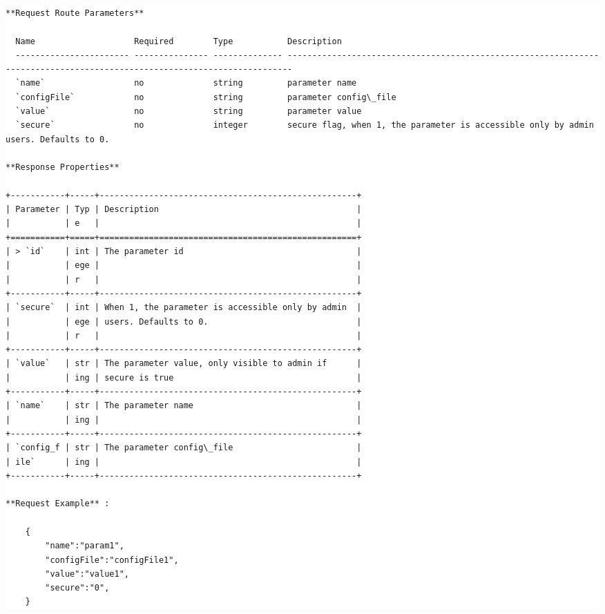     **Request Route Parameters**

      Name                    Required        Type           Description
      ----------------------- --------------- -------------- -------------------------------------------------------------------------------------------------------------------------
      `name`                  no              string         parameter name
      `configFile`            no              string         parameter config\_file
      `value`                 no              string         parameter value
      `secure`                no              integer        secure flag, when 1, the parameter is accessible only by admin users. Defaults to 0.

    **Response Properties**

    +-----------+-----+----------------------------------------------------+
    | Parameter | Typ | Description                                        |
    |           | e   |                                                    |
    +===========+=====+====================================================+
    | > `id`    | int | The parameter id                                   |
    |           | ege |                                                    |
    |           | r   |                                                    |
    +-----------+-----+----------------------------------------------------+
    | `secure`  | int | When 1, the parameter is accessible only by admin  |
    |           | ege | users. Defaults to 0.                              |
    |           | r   |                                                    |
    +-----------+-----+----------------------------------------------------+
    | `value`   | str | The parameter value, only visible to admin if      |
    |           | ing | secure is true                                     |
    +-----------+-----+----------------------------------------------------+
    | `name`    | str | The parameter name                                 |
    |           | ing |                                                    |
    +-----------+-----+----------------------------------------------------+
    | `config_f | str | The parameter config\_file                         |
    | ile`      | ing |                                                    |
    +-----------+-----+----------------------------------------------------+

    **Request Example** :

        {
            "name":"param1",
            "configFile":"configFile1",
            "value":"value1",
            "secure":"0",
        }
